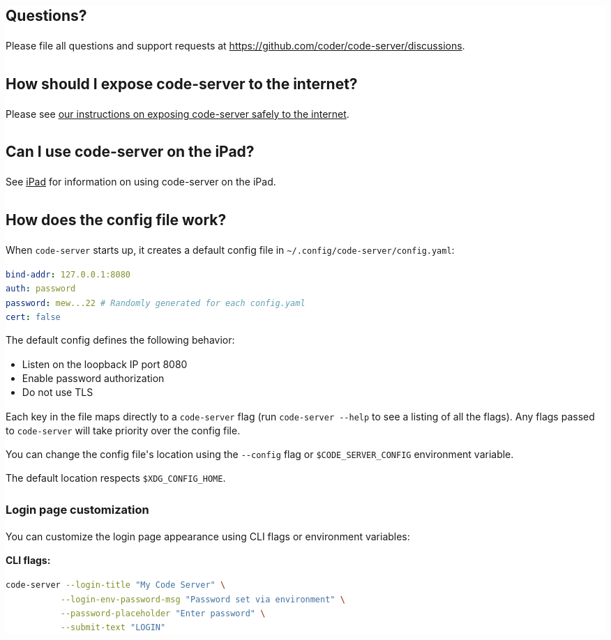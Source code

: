 


## Questions?

Please file all questions and support requests at
<https://github.com/coder/code-server/discussions>.

## How should I expose code-server to the internet?

Please see [our instructions on exposing code-server safely to the
internet](./guide.md).

## Can I use code-server on the iPad?

See [iPad](./ipad.md) for information on using code-server on the iPad.

## How does the config file work?

When `code-server` starts up, it creates a default config file in `~/.config/code-server/config.yaml`:

```yaml
bind-addr: 127.0.0.1:8080
auth: password
password: mew...22 # Randomly generated for each config.yaml
cert: false
```

The default config defines the following behavior:

- Listen on the loopback IP port 8080
- Enable password authorization
- Do not use TLS

Each key in the file maps directly to a `code-server` flag (run `code-server --help` to see a listing of all the flags). Any flags passed to `code-server`
will take priority over the config file.

You can change the config file's location using the `--config` flag or
`$CODE_SERVER_CONFIG` environment variable.

The default location respects `$XDG_CONFIG_HOME`.

### Login page customization

You can customize the login page appearance using CLI flags or environment variables:

**CLI flags:**
```bash
code-server --login-title "My Code Server" \
           --login-env-password-msg "Password set via environment" \
           --password-placeholder "Enter password" \
           --submit-text "LOGIN"
```

